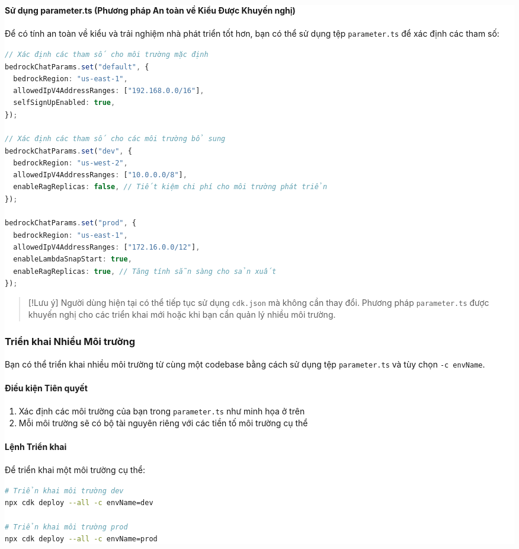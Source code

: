 #### Sử dụng parameter.ts (Phương pháp An toàn về Kiểu Được Khuyến nghị)

Để có tính an toàn về kiểu và trải nghiệm nhà phát triển tốt hơn, bạn có thể sử dụng tệp `parameter.ts` để xác định các tham số:

```typescript
// Xác định các tham số cho môi trường mặc định
bedrockChatParams.set("default", {
  bedrockRegion: "us-east-1",
  allowedIpV4AddressRanges: ["192.168.0.0/16"],
  selfSignUpEnabled: true,
});

// Xác định các tham số cho các môi trường bổ sung
bedrockChatParams.set("dev", {
  bedrockRegion: "us-west-2",
  allowedIpV4AddressRanges: ["10.0.0.0/8"],
  enableRagReplicas: false, // Tiết kiệm chi phí cho môi trường phát triển
});

bedrockChatParams.set("prod", {
  bedrockRegion: "us-east-1",
  allowedIpV4AddressRanges: ["172.16.0.0/12"],
  enableLambdaSnapStart: true,
  enableRagReplicas: true, // Tăng tính sẵn sàng cho sản xuất
});
```

> [!Lưu ý]
> Người dùng hiện tại có thể tiếp tục sử dụng `cdk.json` mà không cần thay đổi. Phương pháp `parameter.ts` được khuyến nghị cho các triển khai mới hoặc khi bạn cần quản lý nhiều môi trường.

### Triển khai Nhiều Môi trường

Bạn có thể triển khai nhiều môi trường từ cùng một codebase bằng cách sử dụng tệp `parameter.ts` và tùy chọn `-c envName`.

#### Điều kiện Tiên quyết

1. Xác định các môi trường của bạn trong `parameter.ts` như minh họa ở trên
2. Mỗi môi trường sẽ có bộ tài nguyên riêng với các tiền tố môi trường cụ thể

#### Lệnh Triển khai

Để triển khai một môi trường cụ thể:

```bash
# Triển khai môi trường dev
npx cdk deploy --all -c envName=dev

# Triển khai môi trường prod
npx cdk deploy --all -c envName=prod
```
